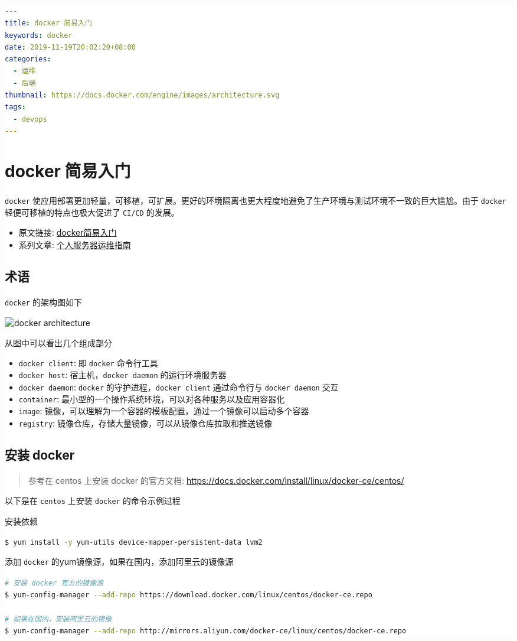 ```yaml
---
title: docker 简易入门
keywords: docker
date: 2019-11-19T20:02:20+08:00
categories:
  - 运维
  - 后端
thumbnail: https://docs.docker.com/engine/images/architecture.svg
tags:
  - devops
---
```


# docker 简易入门

`docker` 使应用部署更加轻量，可移植，可扩展。更好的环境隔离也更大程度地避免了生产环境与测试环境不一致的巨大尴尬。由于 `docker` 轻便可移植的特点也极大促进了 `CI/CD` 的发展。



+ 原文链接: [docker简易入门](https://github.com/shfshanyue/op-note/blob/master/docker.md)
+ 系列文章: [个人服务器运维指南](https://github.com/shfshanyue/op-note)

## 术语

`docker` 的架构图如下

![docker architecture](https://docs.docker.com/engine/images/architecture.svg)

从图中可以看出几个组成部分

+ `docker client`: 即 `docker` 命令行工具
+ `docker host`: 宿主机，`docker daemon` 的运行环境服务器
+ `docker daemon`: `docker` 的守护进程，`docker client` 通过命令行与 `docker daemon` 交互
+ `container`: 最小型的一个操作系统环境，可以对各种服务以及应用容器化
+ `image`: 镜像，可以理解为一个容器的模板配置，通过一个镜像可以启动多个容器
+ `registry`: 镜像仓库，存储大量镜像，可以从镜像仓库拉取和推送镜像

## 安装 docker

> 参考在 centos 上安装 docker 的官方文档: <https://docs.docker.com/install/linux/docker-ce/centos/>

以下是在 `centos` 上安装 `docker` 的命令示例过程

安装依赖

``` bash
$ yum install -y yum-utils device-mapper-persistent-data lvm2
```

添加 `docker` 的yum镜像源，如果在国内，添加阿里云的镜像源

``` bash
# 安装 docker 官方的镜像源
$ yum-config-manager --add-repo https://download.docker.com/linux/centos/docker-ce.repo

# 如果在国内，安装阿里云的镜像
$ yum-config-manager --add-repo http://mirrors.aliyun.com/docker-ce/linux/centos/docker-ce.repo
```
